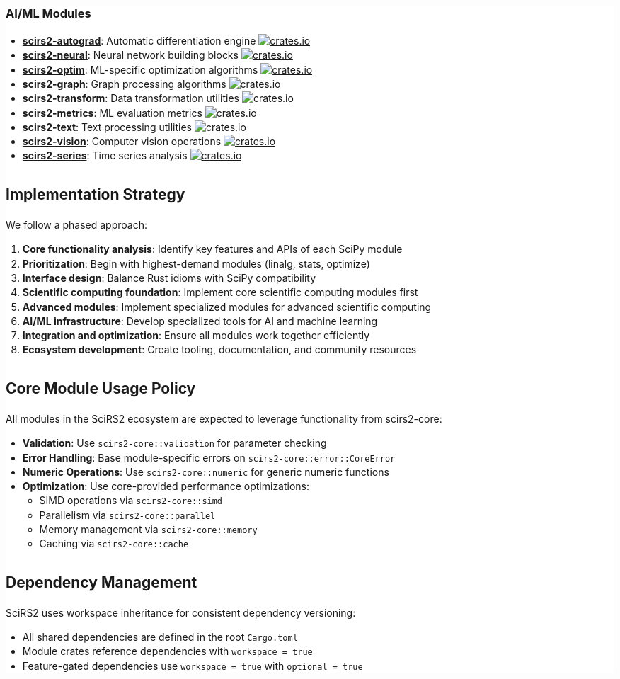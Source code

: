 ### AI/ML Modules
- [**scirs2-autograd**](scirs2-autograd/README.md): Automatic differentiation engine [![crates.io](https://img.shields.io/crates/v/scirs2-autograd.svg)](https://crates.io/crates/scirs2-autograd)
- [**scirs2-neural**](scirs2-neural/README.md): Neural network building blocks [![crates.io](https://img.shields.io/crates/v/scirs2-neural.svg)](https://crates.io/crates/scirs2-neural)
- [**scirs2-optim**](scirs2-optim/README.md): ML-specific optimization algorithms [![crates.io](https://img.shields.io/crates/v/scirs2-optim.svg)](https://crates.io/crates/scirs2-optim)
- [**scirs2-graph**](scirs2-graph/README.md): Graph processing algorithms [![crates.io](https://img.shields.io/crates/v/scirs2-graph.svg)](https://crates.io/crates/scirs2-graph)
- [**scirs2-transform**](scirs2-transform/README.md): Data transformation utilities [![crates.io](https://img.shields.io/crates/v/scirs2-transform.svg)](https://crates.io/crates/scirs2-transform)
- [**scirs2-metrics**](scirs2-metrics/README.md): ML evaluation metrics [![crates.io](https://img.shields.io/crates/v/scirs2-metrics.svg)](https://crates.io/crates/scirs2-metrics)
- [**scirs2-text**](scirs2-text/README.md): Text processing utilities [![crates.io](https://img.shields.io/crates/v/scirs2-text.svg)](https://crates.io/crates/scirs2-text)
- [**scirs2-vision**](scirs2-vision/README.md): Computer vision operations [![crates.io](https://img.shields.io/crates/v/scirs2-vision.svg)](https://crates.io/crates/scirs2-vision)
- [**scirs2-series**](scirs2-series/README.md): Time series analysis [![crates.io](https://img.shields.io/crates/v/scirs2-series.svg)](https://crates.io/crates/scirs2-series)

## Implementation Strategy

We follow a phased approach:

1. **Core functionality analysis**: Identify key features and APIs of each SciPy module
2. **Prioritization**: Begin with highest-demand modules (linalg, stats, optimize)
3. **Interface design**: Balance Rust idioms with SciPy compatibility
4. **Scientific computing foundation**: Implement core scientific computing modules first
5. **Advanced modules**: Implement specialized modules for advanced scientific computing
6. **AI/ML infrastructure**: Develop specialized tools for AI and machine learning
7. **Integration and optimization**: Ensure all modules work together efficiently
8. **Ecosystem development**: Create tooling, documentation, and community resources

## Core Module Usage Policy

All modules in the SciRS2 ecosystem are expected to leverage functionality from scirs2-core:

- **Validation**: Use `scirs2-core::validation` for parameter checking
- **Error Handling**: Base module-specific errors on `scirs2-core::error::CoreError`
- **Numeric Operations**: Use `scirs2-core::numeric` for generic numeric functions
- **Optimization**: Use core-provided performance optimizations:
  - SIMD operations via `scirs2-core::simd`
  - Parallelism via `scirs2-core::parallel`
  - Memory management via `scirs2-core::memory`
  - Caching via `scirs2-core::cache`

## Dependency Management

SciRS2 uses workspace inheritance for consistent dependency versioning:

- All shared dependencies are defined in the root `Cargo.toml`
- Module crates reference dependencies with `workspace = true`
- Feature-gated dependencies use `workspace = true` with `optional = true`
